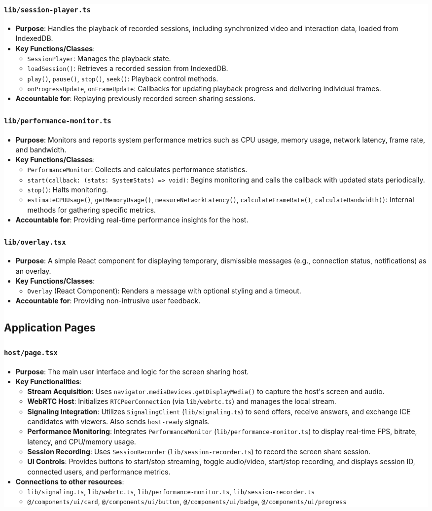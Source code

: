 ### `lib/session-player.ts`
- **Purpose**: Handles the playback of recorded sessions, including synchronized video and interaction data, loaded from IndexedDB.
- **Key Functions/Classes**:
  - `SessionPlayer`: Manages the playback state.
  - `loadSession()`: Retrieves a recorded session from IndexedDB.
  - `play()`, `pause()`, `stop()`, `seek()`: Playback control methods.
  - `onProgressUpdate`, `onFrameUpdate`: Callbacks for updating playback progress and delivering individual frames.
- **Accountable for**: Replaying previously recorded screen sharing sessions.

### `lib/performance-monitor.ts`
- **Purpose**: Monitors and reports system performance metrics such as CPU usage, memory usage, network latency, frame rate, and bandwidth.
- **Key Functions/Classes**:
  - `PerformanceMonitor`: Collects and calculates performance statistics.
  - `start(callback: (stats: SystemStats) => void)`: Begins monitoring and calls the callback with updated stats periodically.
  - `stop()`: Halts monitoring.
  - `estimateCPUUsage()`, `getMemoryUsage()`, `measureNetworkLatency()`, `calculateFrameRate()`, `calculateBandwidth()`: Internal methods for gathering specific metrics.
- **Accountable for**: Providing real-time performance insights for the host.

### `lib/overlay.tsx`
- **Purpose**: A simple React component for displaying temporary, dismissible messages (e.g., connection status, notifications) as an overlay.
- **Key Functions/Classes**:
  - `Overlay` (React Component): Renders a message with optional styling and a timeout.
- **Accountable for**: Providing non-intrusive user feedback.

## Application Pages

### `host/page.tsx`
- **Purpose**: The main user interface and logic for the screen sharing host.
- **Key Functionalities**:
  - **Stream Acquisition**: Uses `navigator.mediaDevices.getDisplayMedia()` to capture the host's screen and audio.
  - **WebRTC Host**: Initializes `RTCPeerConnection` (via `lib/webrtc.ts`) and manages the local stream.
  - **Signaling Integration**: Utilizes `SignalingClient` (`lib/signaling.ts`) to send offers, receive answers, and exchange ICE candidates with viewers. Also sends `host-ready` signals.
  - **Performance Monitoring**: Integrates `PerformanceMonitor` (`lib/performance-monitor.ts`) to display real-time FPS, bitrate, latency, and CPU/memory usage.
  - **Session Recording**: Uses `SessionRecorder` (`lib/session-recorder.ts`) to record the screen share session.
  - **UI Controls**: Provides buttons to start/stop streaming, toggle audio/video, start/stop recording, and displays session ID, connected users, and performance metrics.
- **Connections to other resources**:
  - `lib/signaling.ts`, `lib/webrtc.ts`, `lib/performance-monitor.ts`, `lib/session-recorder.ts`
  - `@/components/ui/card`, `@/components/ui/button`, `@/components/ui/badge`, `@/components/ui/progress`
